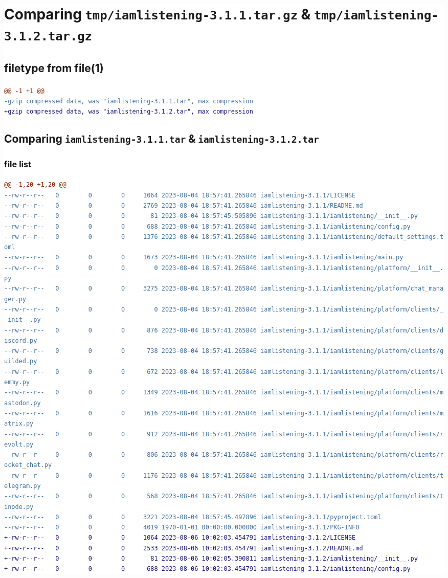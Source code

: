 # Comparing `tmp/iamlistening-3.1.1.tar.gz` & `tmp/iamlistening-3.1.2.tar.gz`

## filetype from file(1)

```diff
@@ -1 +1 @@
-gzip compressed data, was "iamlistening-3.1.1.tar", max compression
+gzip compressed data, was "iamlistening-3.1.2.tar", max compression
```

## Comparing `iamlistening-3.1.1.tar` & `iamlistening-3.1.2.tar`

### file list

```diff
@@ -1,20 +1,20 @@
--rw-r--r--   0        0        0     1064 2023-08-04 18:57:41.265846 iamlistening-3.1.1/LICENSE
--rw-r--r--   0        0        0     2769 2023-08-04 18:57:41.265846 iamlistening-3.1.1/README.md
--rw-r--r--   0        0        0       81 2023-08-04 18:57:45.505896 iamlistening-3.1.1/iamlistening/__init__.py
--rw-r--r--   0        0        0      688 2023-08-04 18:57:41.265846 iamlistening-3.1.1/iamlistening/config.py
--rw-r--r--   0        0        0     1376 2023-08-04 18:57:41.265846 iamlistening-3.1.1/iamlistening/default_settings.toml
--rw-r--r--   0        0        0     1673 2023-08-04 18:57:41.265846 iamlistening-3.1.1/iamlistening/main.py
--rw-r--r--   0        0        0        0 2023-08-04 18:57:41.265846 iamlistening-3.1.1/iamlistening/platform/__init__.py
--rw-r--r--   0        0        0     3275 2023-08-04 18:57:41.265846 iamlistening-3.1.1/iamlistening/platform/chat_manager.py
--rw-r--r--   0        0        0        0 2023-08-04 18:57:41.265846 iamlistening-3.1.1/iamlistening/platform/clients/__init__.py
--rw-r--r--   0        0        0      876 2023-08-04 18:57:41.265846 iamlistening-3.1.1/iamlistening/platform/clients/discord.py
--rw-r--r--   0        0        0      738 2023-08-04 18:57:41.265846 iamlistening-3.1.1/iamlistening/platform/clients/guilded.py
--rw-r--r--   0        0        0      672 2023-08-04 18:57:41.265846 iamlistening-3.1.1/iamlistening/platform/clients/lemmy.py
--rw-r--r--   0        0        0     1349 2023-08-04 18:57:41.265846 iamlistening-3.1.1/iamlistening/platform/clients/mastodon.py
--rw-r--r--   0        0        0     1616 2023-08-04 18:57:41.265846 iamlistening-3.1.1/iamlistening/platform/clients/matrix.py
--rw-r--r--   0        0        0      912 2023-08-04 18:57:41.265846 iamlistening-3.1.1/iamlistening/platform/clients/revolt.py
--rw-r--r--   0        0        0      806 2023-08-04 18:57:41.265846 iamlistening-3.1.1/iamlistening/platform/clients/rocket_chat.py
--rw-r--r--   0        0        0     1176 2023-08-04 18:57:41.265846 iamlistening-3.1.1/iamlistening/platform/clients/telegram.py
--rw-r--r--   0        0        0      568 2023-08-04 18:57:41.265846 iamlistening-3.1.1/iamlistening/platform/clients/tinode.py
--rw-r--r--   0        0        0     3221 2023-08-04 18:57:45.497896 iamlistening-3.1.1/pyproject.toml
--rw-r--r--   0        0        0     4019 1970-01-01 00:00:00.000000 iamlistening-3.1.1/PKG-INFO
+-rw-r--r--   0        0        0     1064 2023-08-06 10:02:03.454791 iamlistening-3.1.2/LICENSE
+-rw-r--r--   0        0        0     2533 2023-08-06 10:02:03.454791 iamlistening-3.1.2/README.md
+-rw-r--r--   0        0        0       81 2023-08-06 10:02:05.390811 iamlistening-3.1.2/iamlistening/__init__.py
+-rw-r--r--   0        0        0      688 2023-08-06 10:02:03.454791 iamlistening-3.1.2/iamlistening/config.py
```